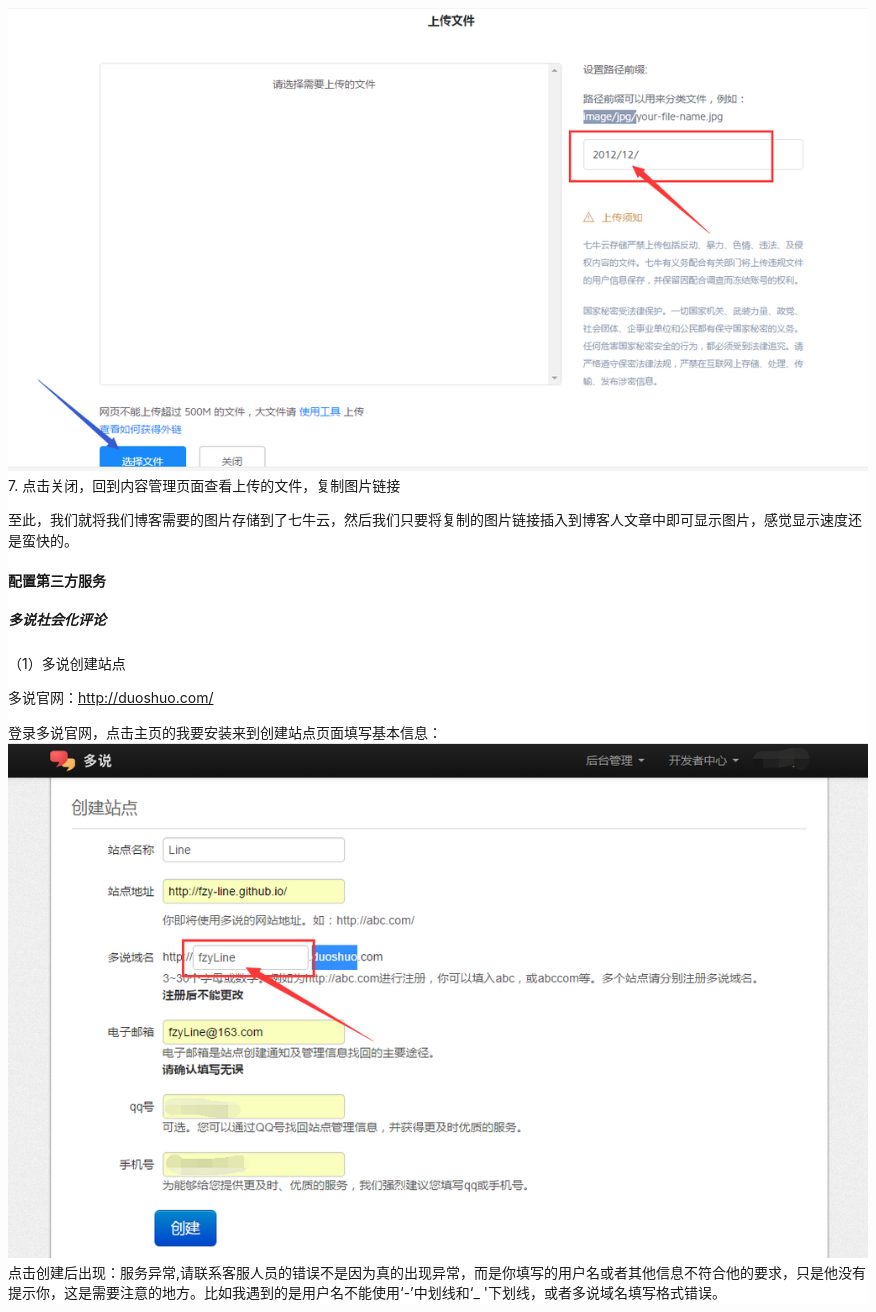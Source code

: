 ![](搭建博客/5-6.png)
7. 点击关闭，回到内容管理页面查看上传的文件，复制图片链接

至此，我们就将我们博客需要的图片存储到了七牛云，然后我们只要将复制的图片链接插入到博客人文章中即可显示图片，感觉显示速度还是蛮快的。

#### 配置第三方服务
##### 多说社会化评论
（1）多说创建站点

多说官网：http://duoshuo.com/

登录多说官网，点击主页的我要安装来到创建站点页面填写基本信息：
![](搭建博客/5-8.png)
点击创建后出现：服务异常,请联系客服人员的错误不是因为真的出现异常，而是你填写的用户名或者其他信息不符合他的要求，只是他没有提示你，这是需要注意的地方。比如我遇到的是用户名不能使用‘-’中划线和‘_ '下划线，或者多说域名填写格式错误。